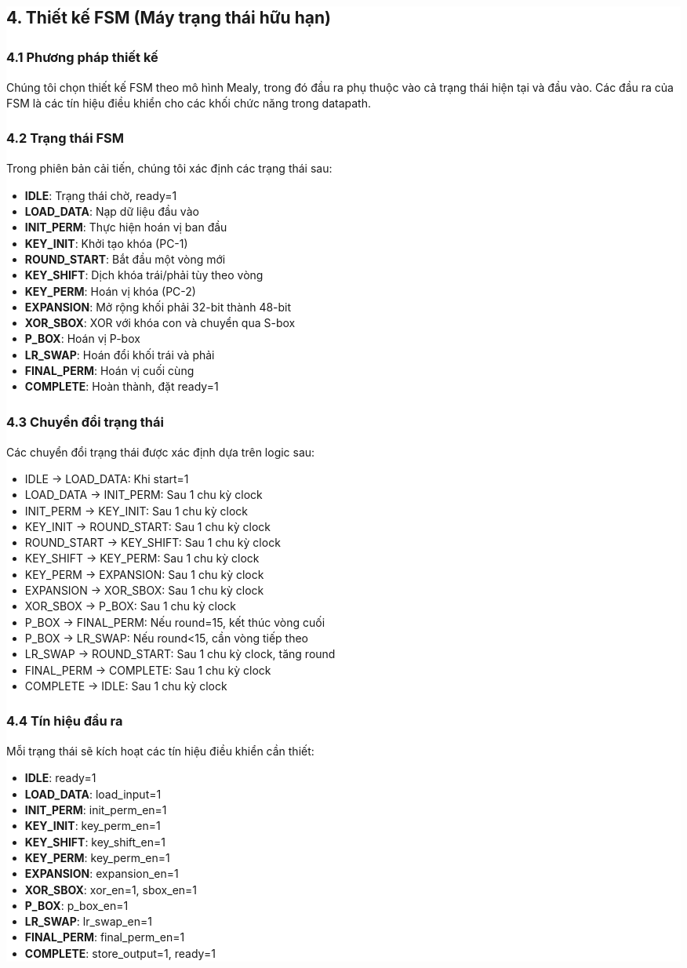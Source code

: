 ## 4. Thiết kế FSM (Máy trạng thái hữu hạn)

### 4.1 Phương pháp thiết kế
Chúng tôi chọn thiết kế FSM theo mô hình Mealy, trong đó đầu ra phụ thuộc vào cả trạng thái hiện tại và đầu vào. Các đầu ra của FSM là các tín hiệu điều khiển cho các khối chức năng trong datapath.

### 4.2 Trạng thái FSM
Trong phiên bản cải tiến, chúng tôi xác định các trạng thái sau:
- **IDLE**: Trạng thái chờ, ready=1
- **LOAD_DATA**: Nạp dữ liệu đầu vào
- **INIT_PERM**: Thực hiện hoán vị ban đầu
- **KEY_INIT**: Khởi tạo khóa (PC-1)
- **ROUND_START**: Bắt đầu một vòng mới
- **KEY_SHIFT**: Dịch khóa trái/phải tùy theo vòng
- **KEY_PERM**: Hoán vị khóa (PC-2)
- **EXPANSION**: Mở rộng khối phải 32-bit thành 48-bit
- **XOR_SBOX**: XOR với khóa con và chuyển qua S-box
- **P_BOX**: Hoán vị P-box
- **LR_SWAP**: Hoán đổi khối trái và phải
- **FINAL_PERM**: Hoán vị cuối cùng
- **COMPLETE**: Hoàn thành, đặt ready=1

### 4.3 Chuyển đổi trạng thái
Các chuyển đổi trạng thái được xác định dựa trên logic sau:
- IDLE → LOAD_DATA: Khi start=1
- LOAD_DATA → INIT_PERM: Sau 1 chu kỳ clock
- INIT_PERM → KEY_INIT: Sau 1 chu kỳ clock
- KEY_INIT → ROUND_START: Sau 1 chu kỳ clock
- ROUND_START → KEY_SHIFT: Sau 1 chu kỳ clock
- KEY_SHIFT → KEY_PERM: Sau 1 chu kỳ clock
- KEY_PERM → EXPANSION: Sau 1 chu kỳ clock
- EXPANSION → XOR_SBOX: Sau 1 chu kỳ clock
- XOR_SBOX → P_BOX: Sau 1 chu kỳ clock
- P_BOX → FINAL_PERM: Nếu round=15, kết thúc vòng cuối
- P_BOX → LR_SWAP: Nếu round<15, cần vòng tiếp theo
- LR_SWAP → ROUND_START: Sau 1 chu kỳ clock, tăng round
- FINAL_PERM → COMPLETE: Sau 1 chu kỳ clock
- COMPLETE → IDLE: Sau 1 chu kỳ clock

### 4.4 Tín hiệu đầu ra
Mỗi trạng thái sẽ kích hoạt các tín hiệu điều khiển cần thiết:
- **IDLE**: ready=1
- **LOAD_DATA**: load_input=1
- **INIT_PERM**: init_perm_en=1
- **KEY_INIT**: key_perm_en=1
- **KEY_SHIFT**: key_shift_en=1
- **KEY_PERM**: key_perm_en=1
- **EXPANSION**: expansion_en=1
- **XOR_SBOX**: xor_en=1, sbox_en=1
- **P_BOX**: p_box_en=1
- **LR_SWAP**: lr_swap_en=1
- **FINAL_PERM**: final_perm_en=1
- **COMPLETE**: store_output=1, ready=1
